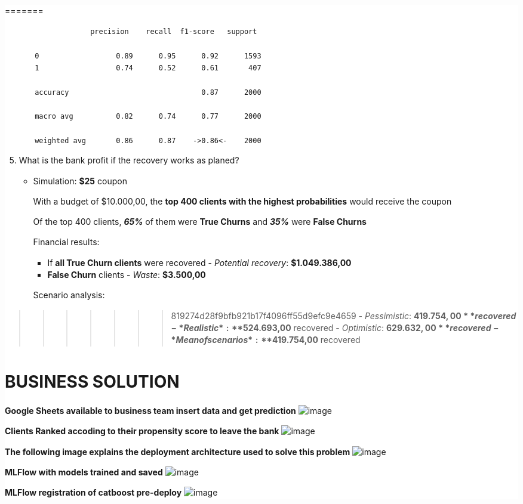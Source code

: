 =======

                        precision    recall  f1-score   support

           0                  0.89      0.95      0.92      1593
           1                  0.74      0.52      0.61       407

           accuracy                               0.87      2000

           macro avg          0.82      0.74      0.77      2000

           weighted avg       0.86      0.87    ->0.86<-    2000




5. What is the bank profit if the recovery works as planed?
   - Simulation: **$25** coupon

        With a budget of $10.000,00, the **top 400 clients with the highest probabilities** would receive the coupon

        Of the top 400 clients, ***65%*** of them were **True Churns** and ***35%*** were **False Churns**

        Financial results:

        - If **all True Churn clients** were recovered - *Potential recovery*: **$1.049.386,00**
        - **False Churn** clients - *Waste*: **$3.500,00**

        Scenario analysis:

>>>>>>> 819274d28f9bfb921b17f4096ff55d9efc9e4659
        - *Pessimistic*: **$419.754,00** recovered
        - *Realistic*: **$524.693,00** recovered
        - *Optimistic*: **$629.632,00** recovered
        - *Mean of scenarios*: **$419.754,00** recovered


# **BUSINESS SOLUTION**
 
**Google Sheets available to business team insert data and get prediction**
![image](https://user-images.githubusercontent.com/85264359/165323424-b36cfe69-8ab7-4ddb-8d6f-e1f2e42bf523.png)


**Clients Ranked accoding to their propensity score to leave the bank**
![image](https://user-images.githubusercontent.com/85264359/165323559-8770d0fd-2d08-4916-8227-cd60cb6d51fe.png)



**The following image explains the deployment architecture used to solve this problem**
![image](https://user-images.githubusercontent.com/85264359/165316902-00ae66c0-c5b5-4fe7-90a0-a4fcf3720f39.png)


**MLFlow with models trained and saved**
![image](https://user-images.githubusercontent.com/85264359/173261433-35becf27-c03f-463d-bac8-c2cb86f1fef6.png)

**MLFlow registration of catboost pre-deploy**
![image](https://user-images.githubusercontent.com/85264359/165322712-15bdd166-2386-422a-bfdf-36c55ace4cca.png)
